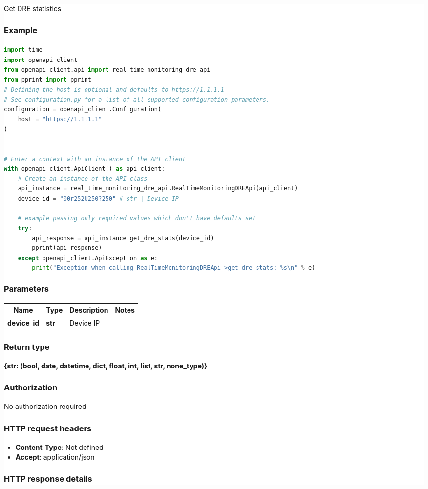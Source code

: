 

Get DRE statistics

### Example


```python
import time
import openapi_client
from openapi_client.api import real_time_monitoring_dre_api
from pprint import pprint
# Defining the host is optional and defaults to https://1.1.1.1
# See configuration.py for a list of all supported configuration parameters.
configuration = openapi_client.Configuration(
    host = "https://1.1.1.1"
)


# Enter a context with an instance of the API client
with openapi_client.ApiClient() as api_client:
    # Create an instance of the API class
    api_instance = real_time_monitoring_dre_api.RealTimeMonitoringDREApi(api_client)
    device_id = "00r252U250?250" # str | Device IP

    # example passing only required values which don't have defaults set
    try:
        api_response = api_instance.get_dre_stats(device_id)
        pprint(api_response)
    except openapi_client.ApiException as e:
        print("Exception when calling RealTimeMonitoringDREApi->get_dre_stats: %s\n" % e)
```


### Parameters

Name | Type | Description  | Notes
------------- | ------------- | ------------- | -------------
 **device_id** | **str**| Device IP |

### Return type

**{str: (bool, date, datetime, dict, float, int, list, str, none_type)}**

### Authorization

No authorization required

### HTTP request headers

 - **Content-Type**: Not defined
 - **Accept**: application/json


### HTTP response details
